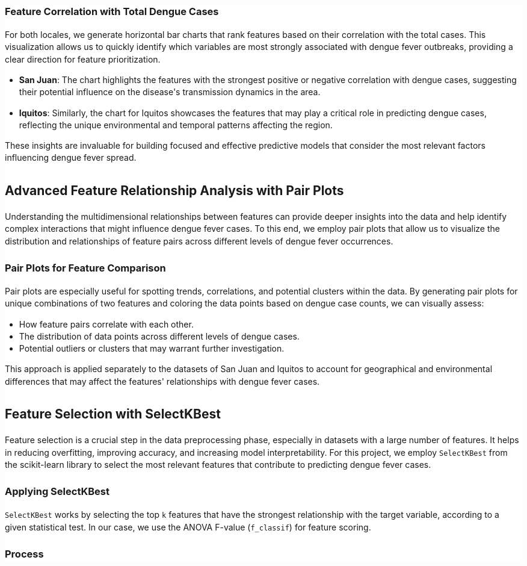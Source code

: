 ### Feature Correlation with Total Dengue Cases

For both locales, we generate horizontal bar charts that rank features based on their correlation with the total cases. This visualization allows us to quickly identify which variables are most strongly associated with dengue fever outbreaks, providing a clear direction for feature prioritization.

- **San Juan**: The chart highlights the features with the strongest positive or negative correlation with dengue cases, suggesting their potential influence on the disease's transmission dynamics in the area.

- **Iquitos**: Similarly, the chart for Iquitos showcases the features that may play a critical role in predicting dengue cases, reflecting the unique environmental and temporal patterns affecting the region.

These insights are invaluable for building focused and effective predictive models that consider the most relevant factors influencing dengue fever spread.

## Advanced Feature Relationship Analysis with Pair Plots

Understanding the multidimensional relationships between features can provide deeper insights into the data and help identify complex interactions that might influence dengue fever cases. To this end, we employ pair plots that allow us to visualize the distribution and relationships of feature pairs across different levels of dengue fever occurrences.

### Pair Plots for Feature Comparison

Pair plots are especially useful for spotting trends, correlations, and potential clusters within the data. By generating pair plots for unique combinations of two features and coloring the data points based on dengue case counts, we can visually assess:

- How feature pairs correlate with each other.
- The distribution of data points across different levels of dengue cases.
- Potential outliers or clusters that may warrant further investigation.

This approach is applied separately to the datasets of San Juan and Iquitos to account for geographical and environmental differences that may affect the features' relationships with dengue fever cases.

## Feature Selection with SelectKBest

Feature selection is a crucial step in the data preprocessing phase, especially in datasets with a large number of features. It helps in reducing overfitting, improving accuracy, and increasing model interpretability. For this project, we employ `SelectKBest` from the scikit-learn library to select the most relevant features that contribute to predicting dengue fever cases.

### Applying SelectKBest

`SelectKBest` works by selecting the top `k` features that have the strongest relationship with the target variable, according to a given statistical test. In our case, we use the ANOVA F-value (`f_classif`) for feature scoring.

### Process

